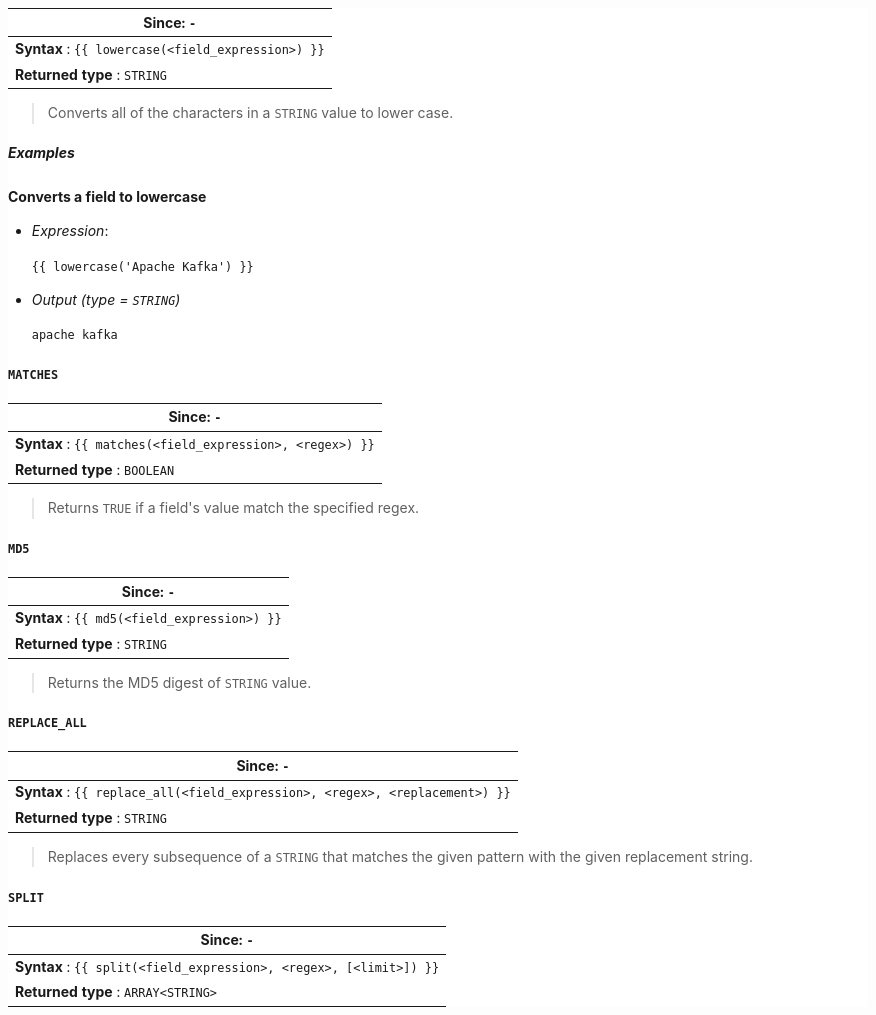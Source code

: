 | **Since**: **`-`**                                 |
|----------------------------------------------------|
| **Syntax** : `{{ lowercase(<field_expression>) }}` |
| **Returned type** : `STRING`                       |

> Converts all of the characters in a `STRING` value to lower case.

##### Examples

**Converts a field to lowercase**

* _Expression_:

  `{{ lowercase('Apache Kafka') }}`

* _Output (type = `STRING`)_

  `apache kafka`

#### `MATCHES`

| **Since**: **`-`**                                        |
|-----------------------------------------------------------|
| **Syntax** : `{{ matches(<field_expression>, <regex>) }}` |
| **Returned type** : `BOOLEAN`                             |

> Returns `TRUE` if a field's value match the specified regex.

#### `MD5`

| **Since**: **`-`**                           |
|----------------------------------------------|
| **Syntax** : `{{ md5(<field_expression>) }}` |
| **Returned type** : `STRING`                 |

> Returns the MD5 digest of `STRING` value.

#### `REPLACE_ALL`

| **Since**: **`-`**                                                           |
|------------------------------------------------------------------------------|
| **Syntax** : `{{ replace_all(<field_expression>, <regex>, <replacement>) }}` |
| **Returned type** : `STRING`                                                 |

> Replaces every subsequence of a `STRING` that matches the given pattern with the given replacement string.

#### `SPLIT`

| **Since**: **`-`**                                                 |
|--------------------------------------------------------------------|
| **Syntax** : `{{ split(<field_expression>, <regex>, [<limit>]) }}` |
| **Returned type** : `ARRAY<STRING>`                                |
